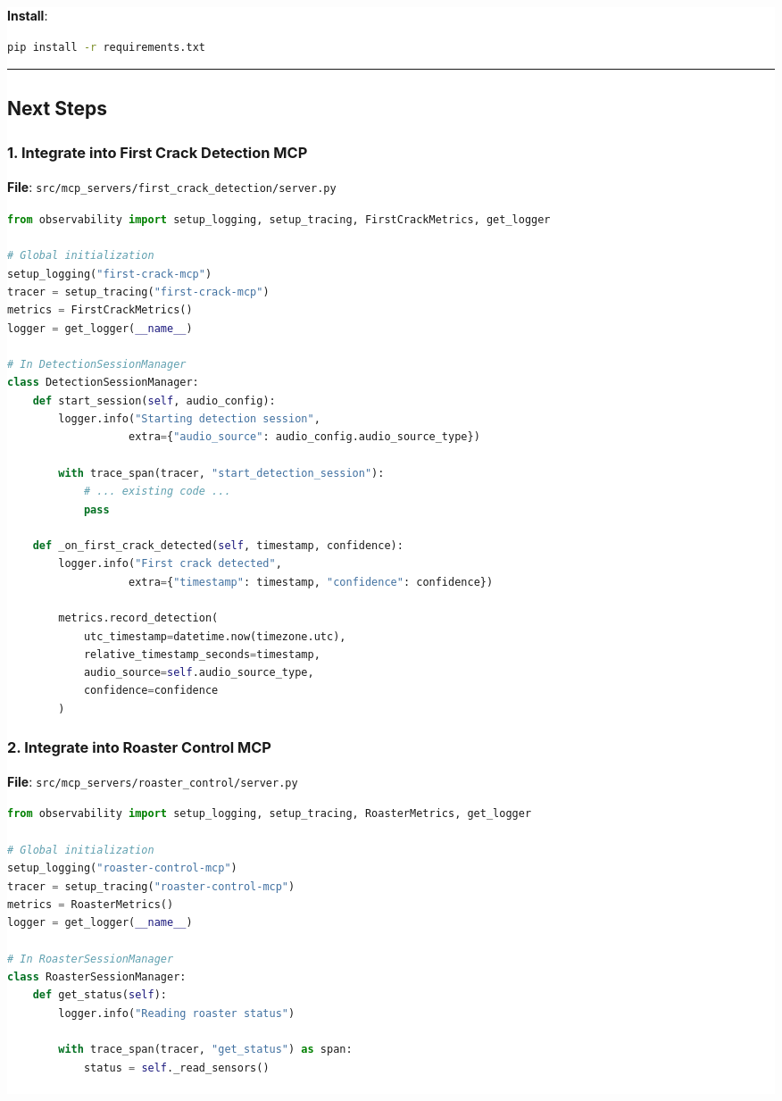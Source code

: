 **Install**:
```bash
pip install -r requirements.txt
```

---

## Next Steps

### 1. Integrate into First Crack Detection MCP

**File**: `src/mcp_servers/first_crack_detection/server.py`

```python
from observability import setup_logging, setup_tracing, FirstCrackMetrics, get_logger

# Global initialization
setup_logging("first-crack-mcp")
tracer = setup_tracing("first-crack-mcp")
metrics = FirstCrackMetrics()
logger = get_logger(__name__)

# In DetectionSessionManager
class DetectionSessionManager:
    def start_session(self, audio_config):
        logger.info("Starting detection session", 
                   extra={"audio_source": audio_config.audio_source_type})
        
        with trace_span(tracer, "start_detection_session"):
            # ... existing code ...
            pass
    
    def _on_first_crack_detected(self, timestamp, confidence):
        logger.info("First crack detected", 
                   extra={"timestamp": timestamp, "confidence": confidence})
        
        metrics.record_detection(
            utc_timestamp=datetime.now(timezone.utc),
            relative_timestamp_seconds=timestamp,
            audio_source=self.audio_source_type,
            confidence=confidence
        )
```

### 2. Integrate into Roaster Control MCP

**File**: `src/mcp_servers/roaster_control/server.py`

```python
from observability import setup_logging, setup_tracing, RoasterMetrics, get_logger

# Global initialization
setup_logging("roaster-control-mcp")
tracer = setup_tracing("roaster-control-mcp")
metrics = RoasterMetrics()
logger = get_logger(__name__)

# In RoasterSessionManager
class RoasterSessionManager:
    def get_status(self):
        logger.info("Reading roaster status")
        
        with trace_span(tracer, "get_status") as span:
            status = self._read_sensors()
            
```